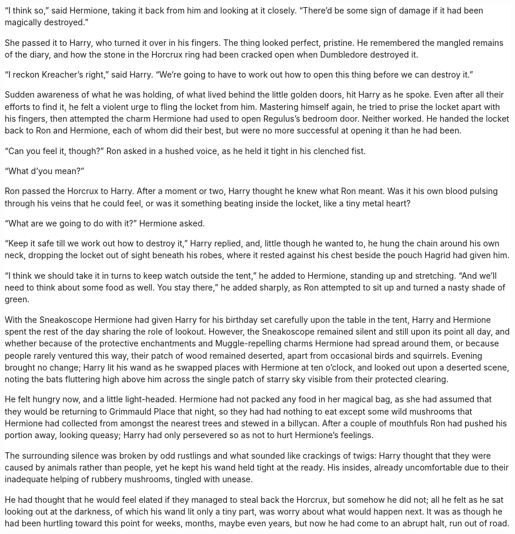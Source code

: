 “I think so,” said Hermione, taking it back from him and looking at it closely. “There’d be some sign of damage if it had been magically destroyed.” 

She passed it to Harry, who turned it over in his fingers. The thing looked perfect, pristine. He remembered the mangled remains of the diary, and how the stone in the Horcrux ring had been cracked open when Dumbledore destroyed it. 

“I reckon Kreacher’s right,” said Harry. “We’re going to have to work out how to open this thing before we can destroy it.” 

Sudden awareness of what he was holding, of what lived behind the little golden doors, hit Harry as he spoke. Even after all their efforts to find it, he felt a violent urge to fling the locket from him. Mastering himself again, he tried to prise the locket apart with his fingers, then attempted the charm Hermione had used to open Regulus’s bedroom door. Neither worked. He handed the locket back to Ron and Hermione, each of whom did their best, but were no more successful at opening it than he had been. 

“Can you feel it, though?” Ron asked in a hushed voice, as he held it tight in his clenched fist. 

“What d’you mean?” 

Ron passed the Horcrux to Harry. After a moment or two, Harry thought he knew what Ron meant. Was it his own blood pulsing through his veins that he could feel, or was it something beating inside the locket, like a tiny metal heart? 

“What are we going to do with it?” Hermione asked. 

“Keep it safe till we work out how to destroy it,” Harry replied, and, little though he wanted to, he hung the chain around his own neck, dropping the locket out of sight beneath his robes, where it rested against his chest beside the pouch Hagrid had given him. 

“I think we should take it in turns to keep watch outside the tent,” he added to Hermione, standing up and stretching. “And we’ll need to think about some food as well. You stay there,” he added sharply, as Ron attempted to sit up and turned a nasty shade of green. 

With the Sneakoscope Hermione had given Harry for his birthday set carefully upon the table in the tent, Harry and Hermione spent the rest of the day sharing the role of lookout. However, the Sneakoscope remained silent and still upon its point all day, and whether because of the protective enchantments and Muggle-repelling charms Hermione had spread around them, or because people rarely ventured this way, their patch of wood remained deserted, apart from occasional birds and squirrels. Evening brought no change; Harry lit his wand as he swapped places with Hermione at ten o’clock, and looked out upon a deserted scene, noting the bats fluttering high above him across the single patch of starry sky visible from their protected clearing. 

He felt hungry now, and a little light-headed. Hermione had not packed any food in her magical bag, as she had assumed that they would be returning to Grimmauld Place that night, so they had had nothing to eat except some wild mushrooms that Hermione had collected from amongst the nearest trees and stewed in a billycan. After a couple of mouthfuls Ron had pushed his portion away, looking queasy; Harry had only persevered so as not to hurt Hermione’s feelings. 

The surrounding silence was broken by odd rustlings and what sounded like crackings of twigs: Harry thought that they were caused by animals rather than people, yet he kept his wand held tight at the ready. His insides, already uncomfortable due to their inadequate helping of rubbery mushrooms, tingled with unease. 

He had thought that he would feel elated if they managed to steal back the Horcrux, but somehow he did not; all he felt as he sat looking out at the darkness, of which his wand lit only a tiny part, was worry about what would happen next. It was as though he had been hurtling toward this point for weeks, months, maybe even years, but now he had come to an abrupt halt, run out of road. 
